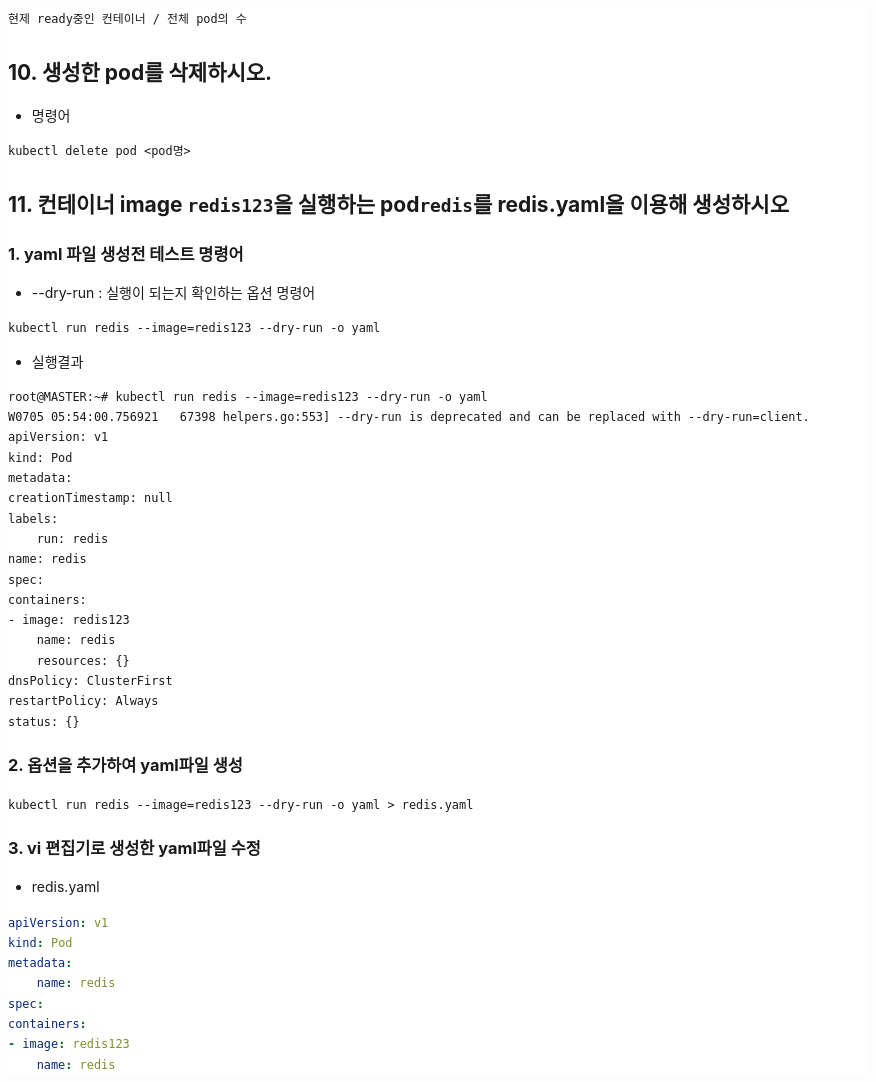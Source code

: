     현제 ready중인 컨테이너 / 전체 pod의 수

## 10. 생성한 pod를 삭제하시오.

- 명령어

```shell
kubectl delete pod <pod명>
```

## 11. 컨테이너 image `redis123`을 실행하는 pod`redis`를 redis.yaml을 이용해 생성하시오
### 1. yaml 파일 생성전 테스트 명령어

- --dry-run : 실행이 되는지 확인하는 옵션 명령어

```shell
kubectl run redis --image=redis123 --dry-run -o yaml
```

- 실행결과
```shell
root@MASTER:~# kubectl run redis --image=redis123 --dry-run -o yaml
W0705 05:54:00.756921   67398 helpers.go:553] --dry-run is deprecated and can be replaced with --dry-run=client.
apiVersion: v1
kind: Pod
metadata:
creationTimestamp: null
labels:
    run: redis
name: redis
spec:
containers:
- image: redis123
    name: redis
    resources: {}
dnsPolicy: ClusterFirst
restartPolicy: Always
status: {}
```

### 2. 옵션을 추가하여 yaml파일 생성

```shell
kubectl run redis --image=redis123 --dry-run -o yaml > redis.yaml
```

### 3. vi 편집기로 생성한 yaml파일 수정

- redis.yaml

```yaml
apiVersion: v1
kind: Pod
metadata:
    name: redis
spec:
containers:
- image: redis123
    name: redis
```
